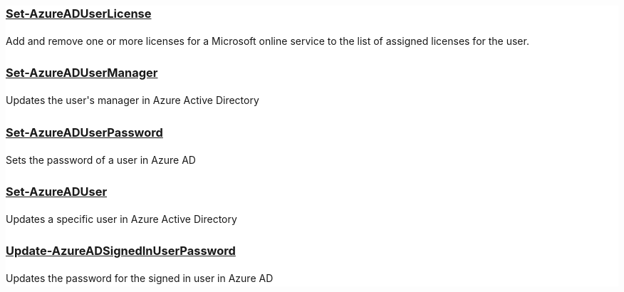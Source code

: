 ### [Set-AzureADUserLicense](.\Set-AzureADUserLicense.md)
Add and remove one or more licenses for a Microsoft online service to the list of assigned licenses for the user.


### [Set-AzureADUserManager](.\Set-AzureADUserManager.md)
Updates the user's manager in Azure Active Directory


### [Set-AzureADUserPassword](.\Set-AzureADUserPassword.md)
Sets the password of a user in Azure AD


### [Set-AzureADUser](.\Set-AzureADUser.md)
Updates a specific user in Azure Active Directory


### [Update-AzureADSignedInUserPassword](.\Update-AzureADSignedInUserPassword.md)
Updates the password for the signed in user in Azure AD



